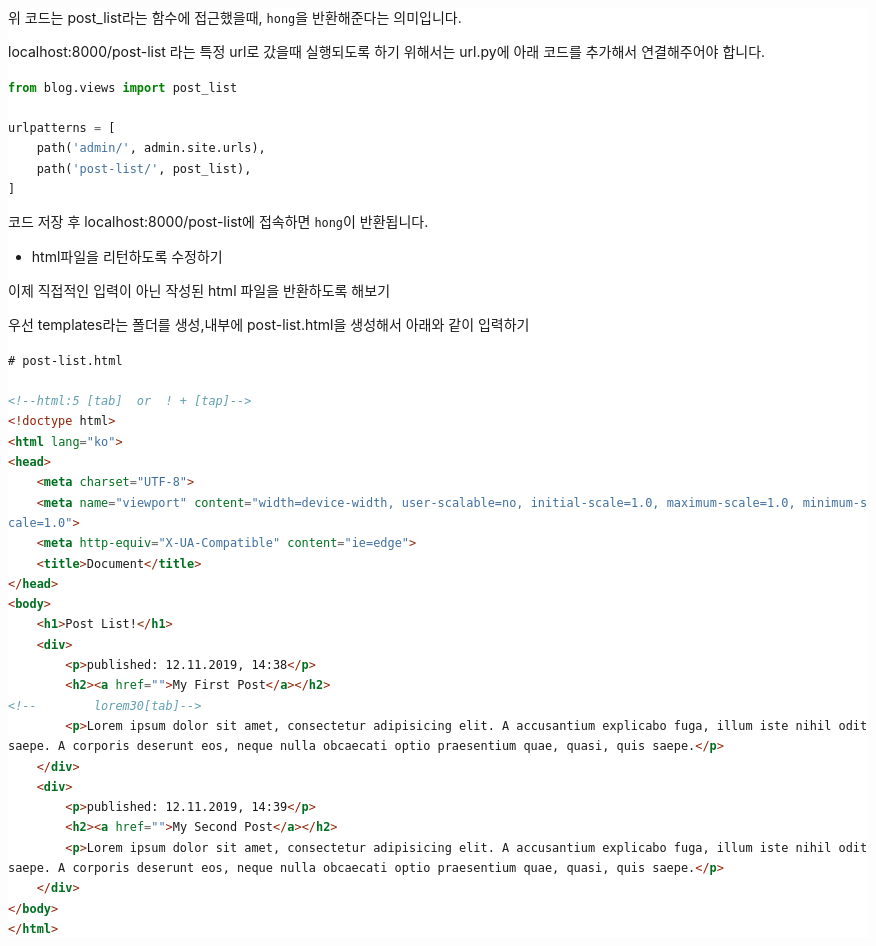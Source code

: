 위 코드는 post_list라는 함수에 접근했을때, `hong`을 반환해준다는 의미입니다.

localhost:8000/post-list 라는 특정 url로 갔을때 실행되도록 하기 위해서는 url.py에 아래 코드를 추가해서 연결해주어야 합니다.

````python
from blog.views import post_list

urlpatterns = [
    path('admin/', admin.site.urls),
    path('post-list/', post_list),
]
````

코드 저장 후 localhost:8000/post-list에 접속하면 `hong`이 반환됩니다.

- html파일을 리턴하도록 수정하기

이제 직접적인 입력이 아닌 작성된 html 파일을 반환하도록 해보기

우선 templates라는 폴더를 생성,내부에 post-list.html을 생성해서 아래와 같이 입력하기

```html
# post-list.html

<!--html:5 [tab]  or  ! + [tap]-->
<!doctype html>
<html lang="ko">
<head>
    <meta charset="UTF-8">
    <meta name="viewport" content="width=device-width, user-scalable=no, initial-scale=1.0, maximum-scale=1.0, minimum-scale=1.0">
    <meta http-equiv="X-UA-Compatible" content="ie=edge">
    <title>Document</title>
</head>
<body>
    <h1>Post List!</h1>
    <div>
        <p>published: 12.11.2019, 14:38</p>
        <h2><a href="">My First Post</a></h2>
<!--        lorem30[tab]-->
        <p>Lorem ipsum dolor sit amet, consectetur adipisicing elit. A accusantium explicabo fuga, illum iste nihil odit saepe. A corporis deserunt eos, neque nulla obcaecati optio praesentium quae, quasi, quis saepe.</p>
    </div>
    <div>
        <p>published: 12.11.2019, 14:39</p>
        <h2><a href="">My Second Post</a></h2>
        <p>Lorem ipsum dolor sit amet, consectetur adipisicing elit. A accusantium explicabo fuga, illum iste nihil odit saepe. A corporis deserunt eos, neque nulla obcaecati optio praesentium quae, quasi, quis saepe.</p>
    </div>
</body>
</html> 
```
